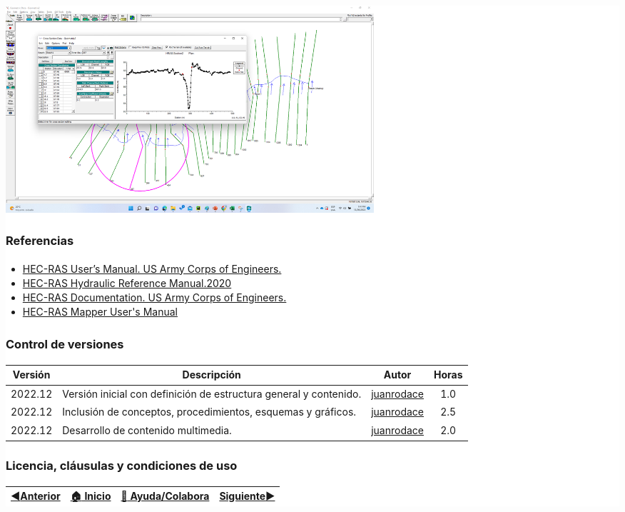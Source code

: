 <img alt="Geometry" src="Screens/Screen18.png" width="60%">
</div>

### Referencias
- [HEC-RAS User’s Manual. US Army Corps of Engineers.](https://www.hec.usace.army.mil/confluence/rasdocs/rasum/latest)
- [HEC-RAS Hydraulic Reference Manual.2020](https://www.hec.usace.army.mil/confluence/rasdocs/ras1dtechref/latest)
- [HEC-RAS Documentation. US Army Corps of Engineers.](https://www.hec.usace.army.mil/confluence/rasdocs)
- [HEC-RAS Mapper User's Manual](https://www.hec.usace.army.mil/confluence/rasdocs/rmum/latest)
    
### Control de versiones

| Versión | Descripción                                                       |                    Autor                    | Horas |
|:-------:|-------------------------------------------------------------------|:-------------------------------------------:|:-----:|
| 2022.12 | Versión inicial con definición de estructura general y contenido. | [juanrodace](https://github.com/juanrodace) |  1.0  |
| 2022.12 | Inclusión de conceptos, procedimientos, esquemas y gráficos.      | [juanrodace](https://github.com/juanrodace) |  2.5  |
| 2022.12 | Desarrollo de contenido multimedia.                               | [juanrodace](https://github.com/juanrodace) |  2.0  |

### Licencia, cláusulas y condiciones de uso

| [:arrow_backward:Anterior](../Geometry/Readme.md) | [:house: Inicio](../../Readme.md) | [:beginner: Ayuda/Colabora](https://github.com/juanrodace/J.HRAS/discussions/3) | [Siguiente:arrow_forward:](../Simulation_1D_SF/Readme.md) |
|---------------------------------------------------|-----------------------------------|---------------------------------------------------------------------------------|-----------------------------------------------------------|
